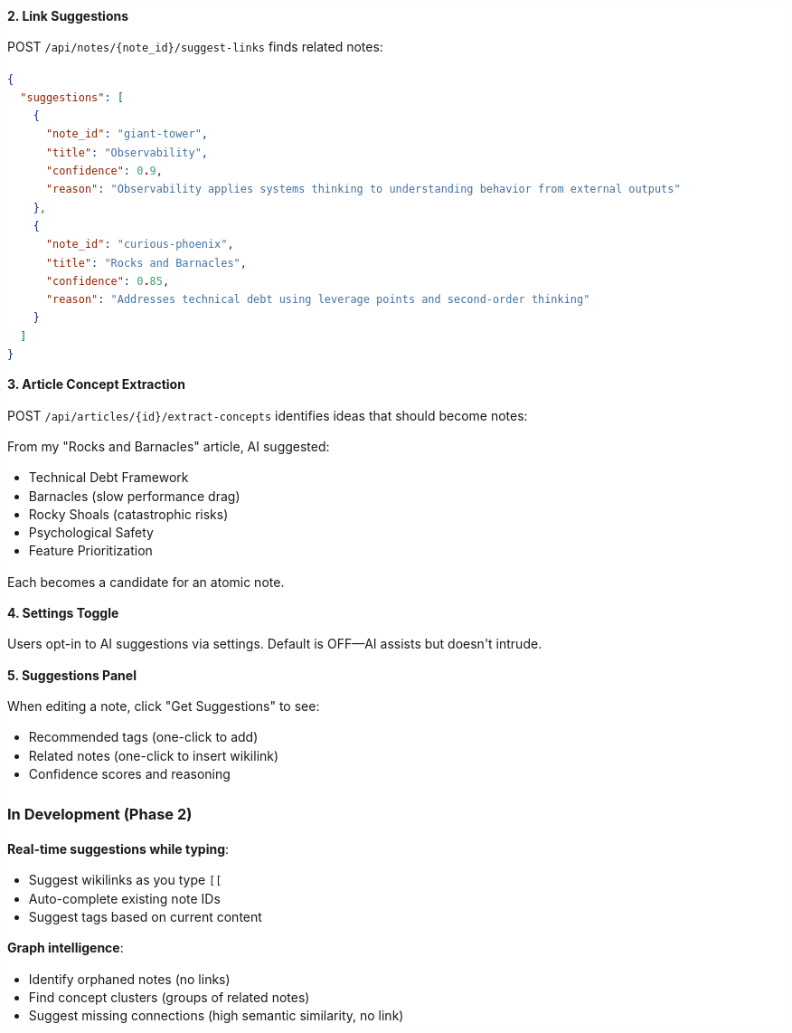 **2. Link Suggestions**

POST `/api/notes/{note_id}/suggest-links` finds related notes:

```json
{
  "suggestions": [
    {
      "note_id": "giant-tower",
      "title": "Observability",
      "confidence": 0.9,
      "reason": "Observability applies systems thinking to understanding behavior from external outputs"
    },
    {
      "note_id": "curious-phoenix",
      "title": "Rocks and Barnacles",
      "confidence": 0.85,
      "reason": "Addresses technical debt using leverage points and second-order thinking"
    }
  ]
}
```

**3. Article Concept Extraction**

POST `/api/articles/{id}/extract-concepts` identifies ideas that should become notes:

From my "Rocks and Barnacles" article, AI suggested:
- Technical Debt Framework
- Barnacles (slow performance drag)
- Rocky Shoals (catastrophic risks)
- Psychological Safety
- Feature Prioritization

Each becomes a candidate for an atomic note.

**4. Settings Toggle**

Users opt-in to AI suggestions via settings. Default is OFF—AI assists but doesn't intrude.

**5. Suggestions Panel**

When editing a note, click "Get Suggestions" to see:
- Recommended tags (one-click to add)
- Related notes (one-click to insert wikilink)
- Confidence scores and reasoning

### In Development (Phase 2)

**Real-time suggestions while typing**:
- Suggest wikilinks as you type `[[`
- Auto-complete existing note IDs
- Suggest tags based on current content

**Graph intelligence**:
- Identify orphaned notes (no links)
- Find concept clusters (groups of related notes)
- Suggest missing connections (high semantic similarity, no link)
